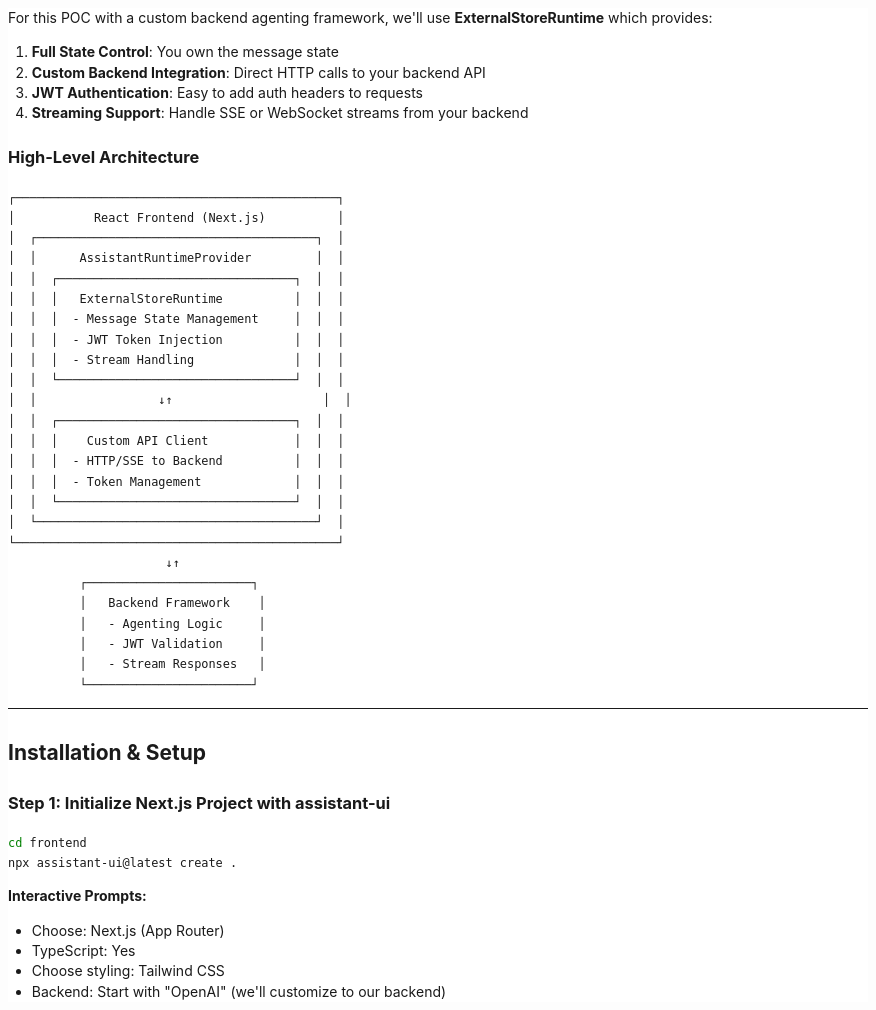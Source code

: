 For this POC with a custom backend agenting framework, we'll use **ExternalStoreRuntime** which provides:

1. **Full State Control**: You own the message state
2. **Custom Backend Integration**: Direct HTTP calls to your backend API
3. **JWT Authentication**: Easy to add auth headers to requests
4. **Streaming Support**: Handle SSE or WebSocket streams from your backend

### High-Level Architecture

```
┌─────────────────────────────────────────────┐
│           React Frontend (Next.js)          │
│  ┌───────────────────────────────────────┐  │
│  │      AssistantRuntimeProvider         │  │
│  │  ┌─────────────────────────────────┐  │  │
│  │  │   ExternalStoreRuntime          │  │  │
│  │  │  - Message State Management     │  │  │
│  │  │  - JWT Token Injection          │  │  │
│  │  │  - Stream Handling              │  │  │
│  │  └─────────────────────────────────┘  │  │
│  │                 ↓↑                     │  │
│  │  ┌─────────────────────────────────┐  │  │
│  │  │    Custom API Client            │  │  │
│  │  │  - HTTP/SSE to Backend          │  │  │
│  │  │  - Token Management             │  │  │
│  │  └─────────────────────────────────┘  │  │
│  └───────────────────────────────────────┘  │
└─────────────────────────────────────────────┘
                      ↓↑
          ┌───────────────────────┐
          │   Backend Framework    │
          │   - Agenting Logic     │
          │   - JWT Validation     │
          │   - Stream Responses   │
          └───────────────────────┘
```

---

## Installation & Setup

### Step 1: Initialize Next.js Project with assistant-ui

```bash
cd frontend
npx assistant-ui@latest create .
```

**Interactive Prompts:**
- Choose: Next.js (App Router)
- TypeScript: Yes
- Choose styling: Tailwind CSS
- Backend: Start with "OpenAI" (we'll customize to our backend)
